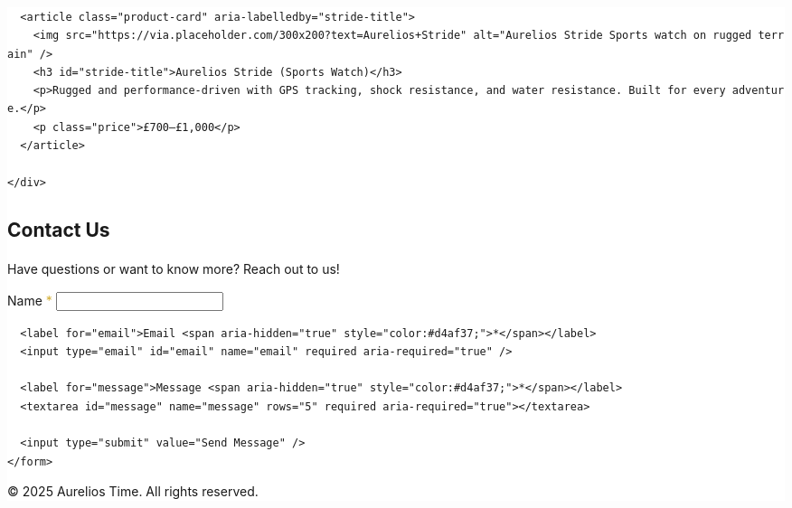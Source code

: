       <article class="product-card" aria-labelledby="stride-title">
        <img src="https://via.placeholder.com/300x200?text=Aurelios+Stride" alt="Aurelios Stride Sports watch on rugged terrain" />
        <h3 id="stride-title">Aurelios Stride (Sports Watch)</h3>
        <p>Rugged and performance-driven with GPS tracking, shock resistance, and water resistance. Built for every adventure.</p>
        <p class="price">£700–£1,000</p>
      </article>

    </div>
  </section>

  <section id="contact" aria-labelledby="contact-title">
    <h2 id="contact-title">Contact Us</h2>
    <form action="#" method="post" aria-describedby="contact-instructions" novalidate>
      <p id="contact-instructions">Have questions or want to know more? Reach out to us!</p>
      <label for="name">Name <span aria-hidden="true" style="color:#d4af37;">*</span></label>
      <input type="text" id="name" name="name" required aria-required="true" />

      <label for="email">Email <span aria-hidden="true" style="color:#d4af37;">*</span></label>
      <input type="email" id="email" name="email" required aria-required="true" />

      <label for="message">Message <span aria-hidden="true" style="color:#d4af37;">*</span></label>
      <textarea id="message" name="message" rows="5" required aria-required="true"></textarea>

      <input type="submit" value="Send Message" />
    </form>
  </section>
</main>

<footer>
  <p>© 2025 Aurelios Time. All rights reserved.</p>
</footer>

</body>
</html>
